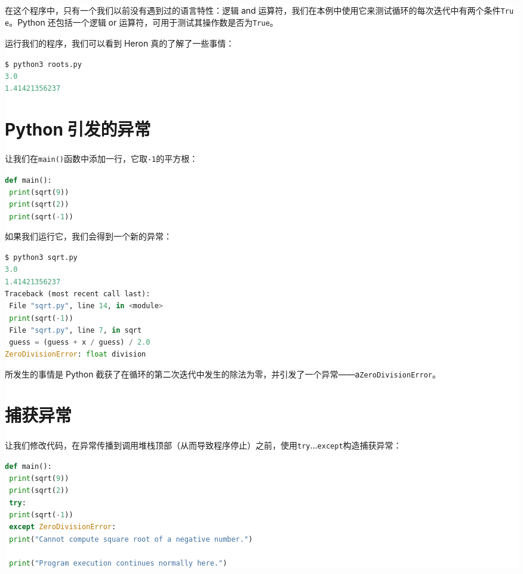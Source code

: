 ```py
```

在这个程序中，只有一个我们以前没有遇到过的语言特性：逻辑 and 运算符，我们在本例中使用它来测试循环的每次迭代中有两个条件`True`。Python 还包括一个逻辑 or 运算符，可用于测试其操作数是否为`True`。

运行我们的程序，我们可以看到 Heron 真的了解了一些事情：

```py
$ python3 roots.py
3.0
1.41421356237

```

# Python 引发的异常

让我们在`main()`函数中添加一行，它取`-1`的平方根：

```py
def main():
 print(sqrt(9))
 print(sqrt(2))
 print(sqrt(-1))

```

如果我们运行它，我们会得到一个新的异常：

```py
$ python3 sqrt.py
3.0
1.41421356237
Traceback (most recent call last):
 File "sqrt.py", line 14, in <module>
 print(sqrt(-1))
 File "sqrt.py", line 7, in sqrt
 guess = (guess + x / guess) / 2.0
ZeroDivisionError: float division

```

所发生的事情是 Python 截获了在循环的第二次迭代中发生的除法为零，并引发了一个异常——a`ZeroDivisionError`。

# 捕获异常

让我们修改代码，在异常传播到调用堆栈顶部（从而导致程序停止）之前，使用`try`…`except`构造捕获异常：

```py
def main():
 print(sqrt(9))
 print(sqrt(2))
 try:
 print(sqrt(-1))
 except ZeroDivisionError:
 print("Cannot compute square root of a negative number.")

 print("Program execution continues normally here.")

```
